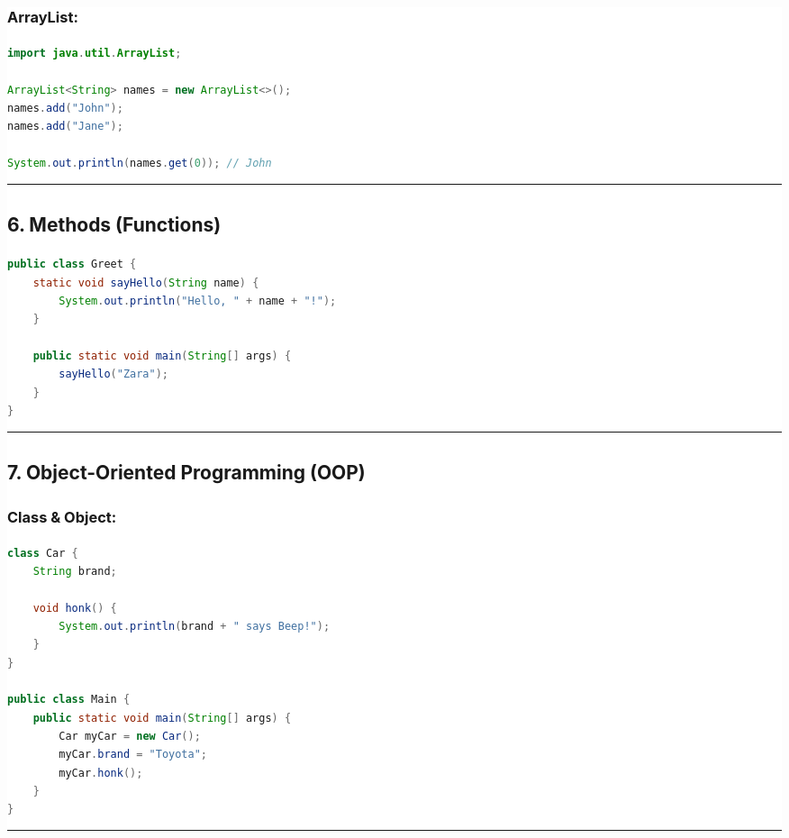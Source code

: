 ### ArrayList:
```java
import java.util.ArrayList;

ArrayList<String> names = new ArrayList<>();
names.add("John");
names.add("Jane");

System.out.println(names.get(0)); // John
```

---

## 6. **Methods (Functions)**

```java
public class Greet {
    static void sayHello(String name) {
        System.out.println("Hello, " + name + "!");
    }

    public static void main(String[] args) {
        sayHello("Zara");
    }
}
```

---

## 7. **Object-Oriented Programming (OOP)**

### Class & Object:
```java
class Car {
    String brand;

    void honk() {
        System.out.println(brand + " says Beep!");
    }
}

public class Main {
    public static void main(String[] args) {
        Car myCar = new Car();
        myCar.brand = "Toyota";
        myCar.honk();
    }
}
```

---
